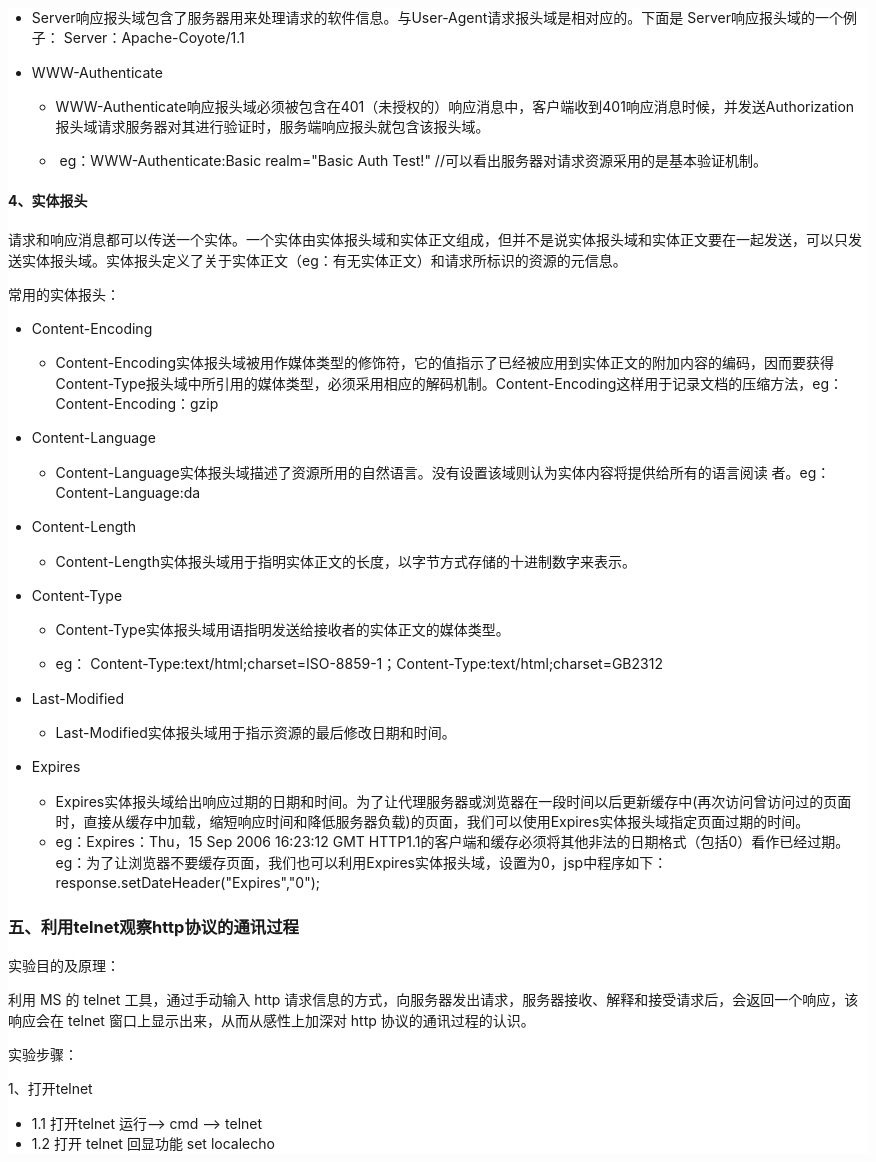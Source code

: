   - Server响应报头域包含了服务器用来处理请求的软件信息。与User-Agent请求报头域是相对应的。下面是
    Server响应报头域的一个例子：
    Server：Apache-Coyote/1.1

- WWW-Authenticate

  - WWW-Authenticate响应报头域必须被包含在401（未授权的）响应消息中，客户端收到401响应消息时候，并发送Authorization报头域请求服务器对其进行验证时，服务端响应报头就包含该报头域。

  - ​	eg：WWW-Authenticate:Basic realm="Basic Auth Test!"  //可以看出服务器对请求资源采用的是基本验证机制。

#### 4、实体报头

请求和响应消息都可以传送一个实体。一个实体由实体报头域和实体正文组成，但并不是说实体报头域和实体正文要在一起发送，可以只发送实体报头域。实体报头定义了关于实体正文（eg：有无实体正文）和请求所标识的资源的元信息。

常用的实体报头：

- Content-Encoding
  - Content-Encoding实体报头域被用作媒体类型的修饰符，它的值指示了已经被应用到实体正文的附加内容的编码，因而要获得Content-Type报头域中所引用的媒体类型，必须采用相应的解码机制。Content-Encoding这样用于记录文档的压缩方法，eg：Content-Encoding：gzip

- Content-Language
  - Content-Language实体报头域描述了资源所用的自然语言。没有设置该域则认为实体内容将提供给所有的语言阅读
    者。eg：Content-Language:da

- Content-Length

  - Content-Length实体报头域用于指明实体正文的长度，以字节方式存储的十进制数字来表示。

- Content-Type

  - Content-Type实体报头域用语指明发送给接收者的实体正文的媒体类型。

  - eg：
    Content-Type:text/html;charset=ISO-8859-1；Content-Type:text/html;charset=GB2312

- Last-Modified
  - Last-Modified实体报头域用于指示资源的最后修改日期和时间。
- Expires
  - Expires实体报头域给出响应过期的日期和时间。为了让代理服务器或浏览器在一段时间以后更新缓存中(再次访问曾访问过的页面时，直接从缓存中加载，缩短响应时间和降低服务器负载)的页面，我们可以使用Expires实体报头域指定页面过期的时间。
  - eg：Expires：Thu，15 Sep 2006 16:23:12 GMT
    HTTP1.1的客户端和缓存必须将其他非法的日期格式（包括0）看作已经过期。eg：为了让浏览器不要缓存页面，我们也可以利用Expires实体报头域，设置为0，jsp中程序如下：response.setDateHeader("Expires","0");

### 五、利用telnet观察http协议的通讯过程

实验目的及原理：

利用 MS 的 telnet 工具，通过手动输入 http 请求信息的方式，向服务器发出请求，服务器接收、解释和接受请求后，会返回一个响应，该响应会在 telnet 窗口上显示出来，从而从感性上加深对 http 协议的通讯过程的认识。

实验步骤：

1、打开telnet

- 1.1 打开telnet
  运行--> cmd --> telnet
- 1.2 打开 telnet 回显功能
  set localecho
